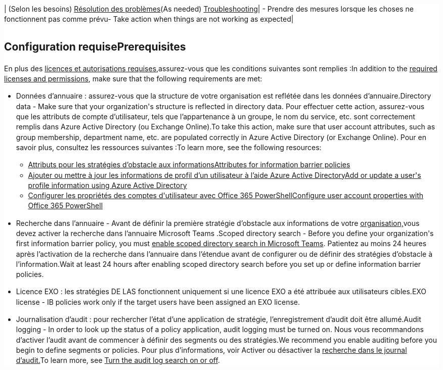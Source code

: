 | <span data-ttu-id="4eed4-150">(Selon les besoins) [Résolution des problèmes](information-barriers-troubleshooting.md)</span><span class="sxs-lookup"><span data-stu-id="4eed4-150">(As needed) [Troubleshooting](information-barriers-troubleshooting.md)</span></span>| <span data-ttu-id="4eed4-151">- Prendre des mesures lorsque les choses ne fonctionnent pas comme prévu</span><span class="sxs-lookup"><span data-stu-id="4eed4-151">- Take action when things are not working as expected</span></span>|

## <a name="prerequisites"></a><span data-ttu-id="4eed4-152">Configuration requise</span><span class="sxs-lookup"><span data-stu-id="4eed4-152">Prerequisites</span></span>

<span data-ttu-id="4eed4-153">En plus des [licences et autorisations requises,](information-barriers.md#required-licenses-and-permissions)assurez-vous que les conditions suivantes sont remplies :</span><span class="sxs-lookup"><span data-stu-id="4eed4-153">In addition to the [required licenses and permissions](information-barriers.md#required-licenses-and-permissions), make sure that the following requirements are met:</span></span>

- <span data-ttu-id="4eed4-154">Données d’annuaire : assurez-vous que la structure de votre organisation est reflétée dans les données d’annuaire.</span><span class="sxs-lookup"><span data-stu-id="4eed4-154">Directory data - Make sure that your organization's structure is reflected in directory data.</span></span> <span data-ttu-id="4eed4-155">Pour effectuer cette action, assurez-vous que les attributs de compte d’utilisateur, tels que l’appartenance à un groupe, le nom du service, etc. sont correctement remplis dans Azure Active Directory (ou Exchange Online).</span><span class="sxs-lookup"><span data-stu-id="4eed4-155">To take this action, make sure that user account attributes, such as group membership, department name, etc. are populated correctly in Azure Active Directory (or Exchange Online).</span></span> <span data-ttu-id="4eed4-156">Pour en savoir plus, consultez les ressources suivantes :</span><span class="sxs-lookup"><span data-stu-id="4eed4-156">To learn more, see the following resources:</span></span>
  - [<span data-ttu-id="4eed4-157">Attributs pour les stratégies d’obstacle aux informations</span><span class="sxs-lookup"><span data-stu-id="4eed4-157">Attributes for information barrier policies</span></span>](information-barriers-attributes.md)
  - [<span data-ttu-id="4eed4-158">Ajouter ou mettre à jour les informations de profil d’un utilisateur à l’aide Azure Active Directory</span><span class="sxs-lookup"><span data-stu-id="4eed4-158">Add or update a user's profile information using Azure Active Directory</span></span>](/azure/active-directory/fundamentals/active-directory-users-profile-azure-portal)
  - [<span data-ttu-id="4eed4-159">Configurer les propriétés des comptes d'utilisateur avec Office 365 PowerShell</span><span class="sxs-lookup"><span data-stu-id="4eed4-159">Configure user account properties with Office 365 PowerShell</span></span>](../enterprise/configure-user-account-properties-with-microsoft-365-powershell.md)

- <span data-ttu-id="4eed4-160">Recherche dans l’annuaire - Avant de définir la première stratégie d’obstacle aux informations de votre [organisation,](/MicrosoftTeams/teams-scoped-directory-search)vous devez activer la recherche dans l’annuaire Microsoft Teams .</span><span class="sxs-lookup"><span data-stu-id="4eed4-160">Scoped directory search - Before you define your organization's first information barrier policy, you must [enable scoped directory search in Microsoft Teams](/MicrosoftTeams/teams-scoped-directory-search).</span></span> <span data-ttu-id="4eed4-161">Patientez au moins 24 heures après l’activation de la recherche dans l’annuaire dans l’étendue avant de configurer ou de définir des stratégies d’obstacle à l’information.</span><span class="sxs-lookup"><span data-stu-id="4eed4-161">Wait at least 24 hours after enabling scoped directory search before you set up or define information barrier policies.</span></span>

- <span data-ttu-id="4eed4-162">Licence EXO : les stratégies DE LAS fonctionnent uniquement si une licence EXO a été attribuée aux utilisateurs cibles.</span><span class="sxs-lookup"><span data-stu-id="4eed4-162">EXO license - IB policies work only if the target users have been assigned an EXO license.</span></span>

- <span data-ttu-id="4eed4-163">Journalisation d’audit : pour rechercher l’état d’une application de stratégie, l’enregistrement d’audit doit être allumé.</span><span class="sxs-lookup"><span data-stu-id="4eed4-163">Audit logging - In order to look up the status of a policy application, audit logging must be turned on.</span></span> <span data-ttu-id="4eed4-164">Nous vous recommandons d’activer l’audit avant de commencer à définir des segments ou des stratégies.</span><span class="sxs-lookup"><span data-stu-id="4eed4-164">We recommend you enable auditing before you begin to define segments or policies.</span></span> <span data-ttu-id="4eed4-165">Pour plus d’informations, voir Activer ou désactiver la [recherche dans le journal d’audit.](turn-audit-log-search-on-or-off.md)</span><span class="sxs-lookup"><span data-stu-id="4eed4-165">To learn more, see [Turn the audit log search on or off](turn-audit-log-search-on-or-off.md).</span></span>

